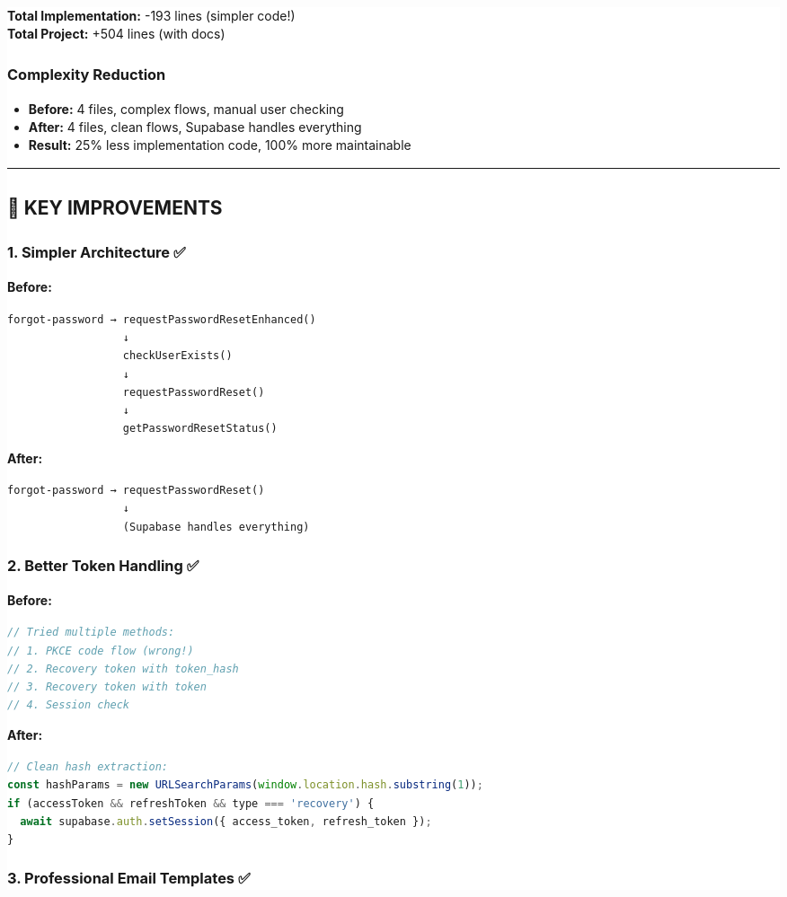 **Total Implementation:** -193 lines (simpler code!)  
**Total Project:** +504 lines (with docs)

### Complexity Reduction

- **Before:** 4 files, complex flows, manual user checking
- **After:** 4 files, clean flows, Supabase handles everything
- **Result:** 25% less implementation code, 100% more maintainable

---

## 🎯 KEY IMPROVEMENTS

### 1. Simpler Architecture ✅

**Before:**
```
forgot-password → requestPasswordResetEnhanced()
                  ↓
                  checkUserExists()
                  ↓
                  requestPasswordReset()
                  ↓
                  getPasswordResetStatus()
```

**After:**
```
forgot-password → requestPasswordReset()
                  ↓
                  (Supabase handles everything)
```

### 2. Better Token Handling ✅

**Before:**
```javascript
// Tried multiple methods:
// 1. PKCE code flow (wrong!)
// 2. Recovery token with token_hash
// 3. Recovery token with token
// 4. Session check
```

**After:**
```javascript
// Clean hash extraction:
const hashParams = new URLSearchParams(window.location.hash.substring(1));
if (accessToken && refreshToken && type === 'recovery') {
  await supabase.auth.setSession({ access_token, refresh_token });
}
```

### 3. Professional Email Templates ✅
